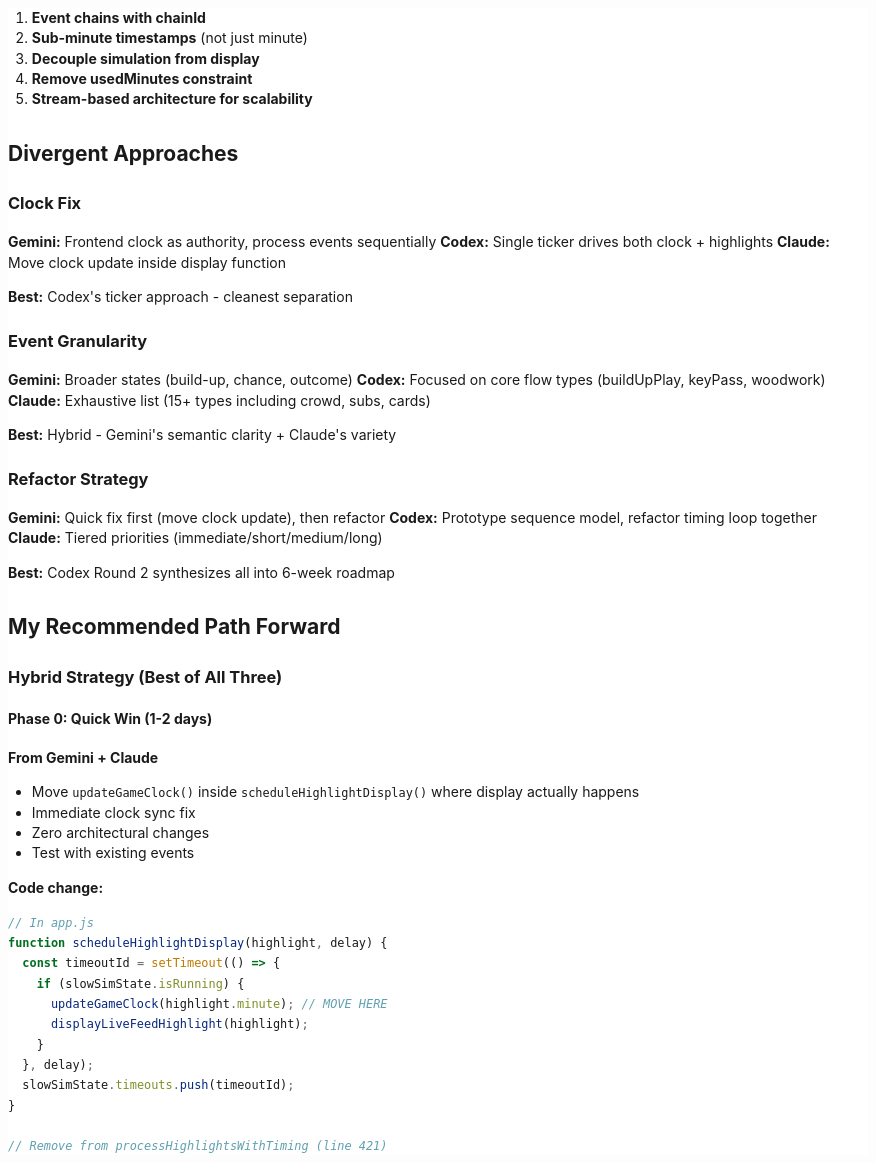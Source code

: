 1. **Event chains with chainId**
2. **Sub-minute timestamps** (not just minute)
3. **Decouple simulation from display**
4. **Remove usedMinutes constraint**
5. **Stream-based architecture for scalability**

## Divergent Approaches

### Clock Fix

**Gemini:** Frontend clock as authority, process events sequentially
**Codex:** Single ticker drives both clock + highlights
**Claude:** Move clock update inside display function

**Best:** Codex's ticker approach - cleanest separation

### Event Granularity

**Gemini:** Broader states (build-up, chance, outcome)
**Codex:** Focused on core flow types (buildUpPlay, keyPass, woodwork)
**Claude:** Exhaustive list (15+ types including crowd, subs, cards)

**Best:** Hybrid - Gemini's semantic clarity + Claude's variety

### Refactor Strategy

**Gemini:** Quick fix first (move clock update), then refactor
**Codex:** Prototype sequence model, refactor timing loop together
**Claude:** Tiered priorities (immediate/short/medium/long)

**Best:** Codex Round 2 synthesizes all into 6-week roadmap

## My Recommended Path Forward

### Hybrid Strategy (Best of All Three)

#### Phase 0: Quick Win (1-2 days)
**From Gemini + Claude**
- Move `updateGameClock()` inside `scheduleHighlightDisplay()` where display actually happens
- Immediate clock sync fix
- Zero architectural changes
- Test with existing events

**Code change:**
```javascript
// In app.js
function scheduleHighlightDisplay(highlight, delay) {
  const timeoutId = setTimeout(() => {
    if (slowSimState.isRunning) {
      updateGameClock(highlight.minute); // MOVE HERE
      displayLiveFeedHighlight(highlight);
    }
  }, delay);
  slowSimState.timeouts.push(timeoutId);
}

// Remove from processHighlightsWithTiming (line 421)
```
